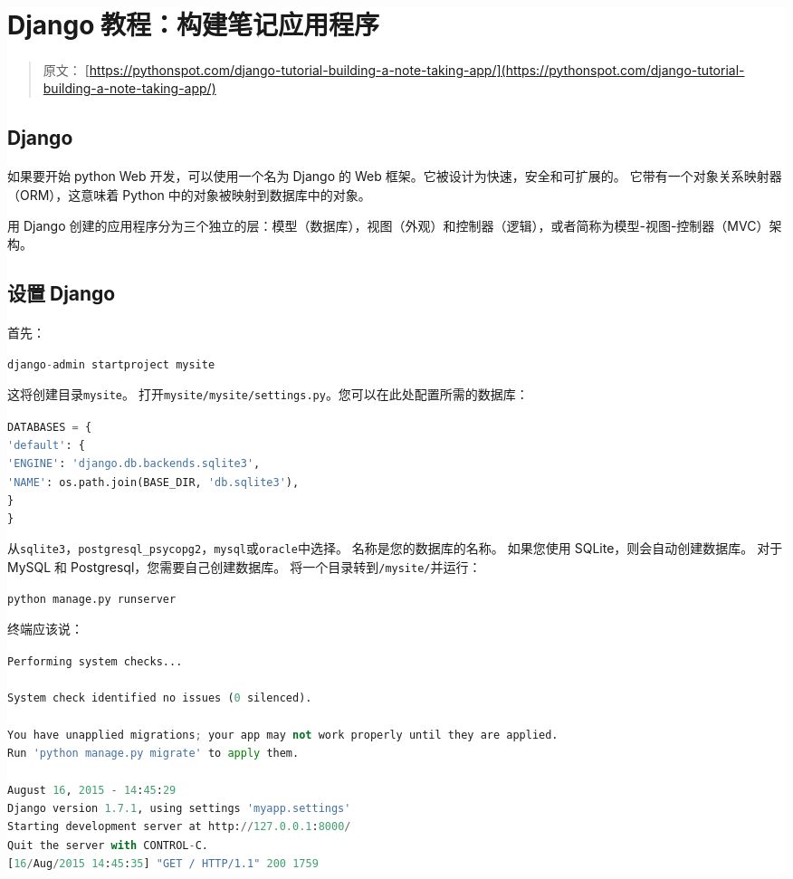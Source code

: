 # Django 教程：构建笔记应用程序

> 原文： [https://pythonspot.com/django-tutorial-building-a-note-taking-app/](https://pythonspot.com/django-tutorial-building-a-note-taking-app/)

## Django

如果要开始 python Web 开发，可以使用一个名为 Django 的 Web 框架。它被设计为快速，安全和可扩展的。 它带有一个对象关系映射器（ORM），这意味着 Python 中的对象被映射到数据库中的对象。

用 Django 创建的应用程序分为三个独立的层：模型（数据库），视图（外观）和控制器（逻辑），或者简称为模型-视图-控制器（MVC）架构。

## 设置 Django

首先：

```py
django-admin startproject mysite
```

这将创建目录`mysite`。 打开`mysite/mysite/settings.py`。您可以在此处配置所需的数据库：

```py
DATABASES = {
'default': {
'ENGINE': 'django.db.backends.sqlite3',
'NAME': os.path.join(BASE_DIR, 'db.sqlite3'),
}
}

```

从`sqlite3`，`postgresql_psycopg2`，`mysql`或`oracle`中选择。 名称是您的数据库的名称。 如果您使用 SQLite，则会自动创建数据库。 对于 MySQL 和 Postgresql，您需要自己创建数据库。 将一个目录转到`/mysite/`并运行：

```py
python manage.py runserver
```

终端应该说：

```py
Performing system checks...

System check identified no issues (0 silenced).

You have unapplied migrations; your app may not work properly until they are applied.
Run 'python manage.py migrate' to apply them.

August 16, 2015 - 14:45:29
Django version 1.7.1, using settings 'myapp.settings'
Starting development server at http://127.0.0.1:8000/
Quit the server with CONTROL-C.
[16/Aug/2015 14:45:35] "GET / HTTP/1.1" 200 1759

```

